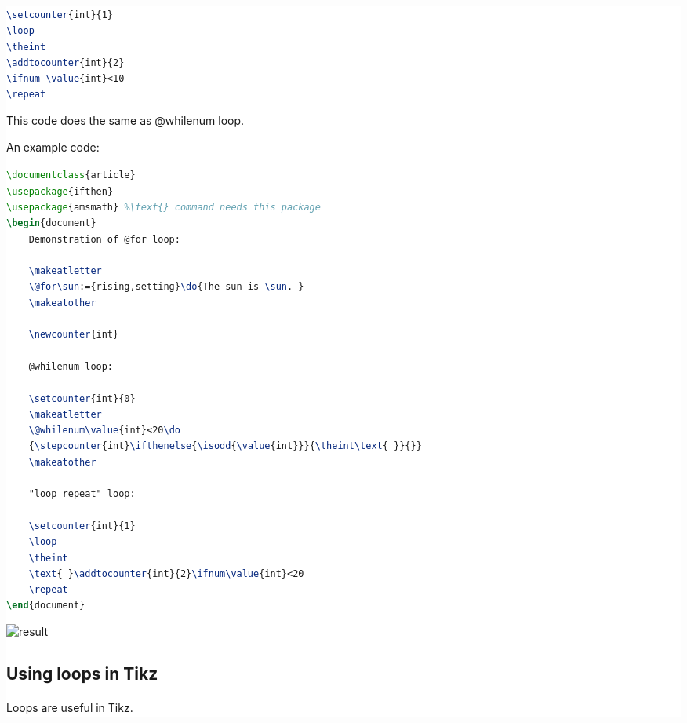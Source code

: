 ```latex
\setcounter{int}{1}
\loop
\theint
\addtocounter{int}{2}
\ifnum \value{int}<10
\repeat

```

This code does the same as @whilenum loop.

An example code:

```latex
\documentclass{article}
\usepackage{ifthen}
\usepackage{amsmath} %\text{} command needs this package
\begin{document}
    Demonstration of @for loop:

    \makeatletter
    \@for\sun:={rising,setting}\do{The sun is \sun. }
    \makeatother

    \newcounter{int}

    @whilenum loop:
    
    \setcounter{int}{0}
    \makeatletter
    \@whilenum\value{int}<20\do
    {\stepcounter{int}\ifthenelse{\isodd{\value{int}}}{\theint\text{ }}{}}
    \makeatother
    
    "loop repeat" loop:
    
    \setcounter{int}{1}
    \loop
    \theint
    \text{ }\addtocounter{int}{2}\ifnum\value{int}<20
    \repeat
\end{document}

```

[<img src="https://i.stack.imgur.com/e7aBf.png" alt="result" />](https://i.stack.imgur.com/e7aBf.png)



## Using loops in Tikz


Loops are useful in Tikz.
